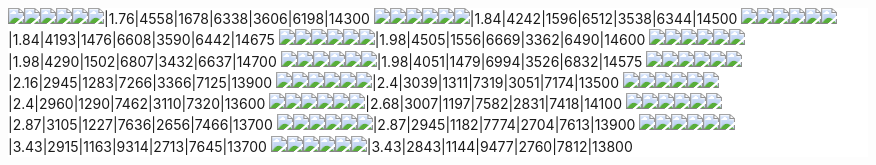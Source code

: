 ![](/item/6333.png)![](/item/3142.png)![](/item/3814.png)![](/item/6609.png)![](/item/1053.png)![](/item/1038.png)|1.76|4558|1678|6338|3606|6198|14300
![](/item/3071.png)![](/item/3142.png)![](/item/6333.png)![](/item/6609.png)![](/item/1053.png)![](/item/1038.png)|1.84|4242|1596|6512|3538|6344|14500
![](/item/3071.png)![](/item/3142.png)![](/item/6333.png)![](/item/3161.png)![](/item/1053.png)![](/item/1037.png)|1.84|4193|1476|6608|3590|6442|14675
![](/item/3071.png)![](/item/3142.png)![](/item/6333.png)![](/item/3814.png)![](/item/1053.png)![](/item/1038.png)|1.98|4505|1556|6669|3362|6490|14600
![](/item/3071.png)![](/item/3142.png)![](/item/6333.png)![](/item/3181.png)![](/item/1053.png)![](/item/1038.png)|1.98|4290|1502|6807|3432|6637|14700
![](/item/3071.png)![](/item/3142.png)![](/item/6333.png)![](/item/3748.png)![](/item/1053.png)![](/item/1037.png)|1.98|4051|1479|6994|3526|6832|14575
![](/item/6631.png)![](/item/6333.png)![](/item/3748.png)![](/item/6609.png)![](/item/1001.png)![](/item/1053.png)|2.16|2945|1283|7266|3366|7125|13900
![](/item/6333.png)![](/item/3748.png)![](/item/3814.png)![](/item/6609.png)![](/item/1001.png)![](/item/1053.png)|2.4|3039|1311|7319|3051|7174|13500
![](/item/3181.png)![](/item/6609.png)![](/item/3748.png)![](/item/6333.png)![](/item/1001.png)![](/item/1053.png)|2.4|2960|1290|7462|3110|7320|13600
![](/item/6631.png)![](/item/6333.png)![](/item/3181.png)![](/item/3748.png)![](/item/1001.png)![](/item/1053.png)|2.68|3007|1197|7582|2831|7418|14100
![](/item/6333.png)![](/item/3181.png)![](/item/3748.png)![](/item/3814.png)![](/item/1001.png)![](/item/1053.png)|2.87|3105|1227|7636|2656|7466|13700
![](/item/3748.png)![](/item/3071.png)![](/item/6333.png)![](/item/3181.png)![](/item/1001.png)![](/item/1053.png)|2.87|2945|1182|7774|2704|7613|13900
![](/item/6333.png)![](/item/3748.png)![](/item/3026.png)![](/item/3814.png)![](/item/1001.png)![](/item/1053.png)|3.43|2915|1163|9314|2713|7645|13700
![](/item/6333.png)![](/item/3748.png)![](/item/3026.png)![](/item/3181.png)![](/item/1001.png)![](/item/1053.png)|3.43|2843|1144|9477|2760|7812|13800



















































